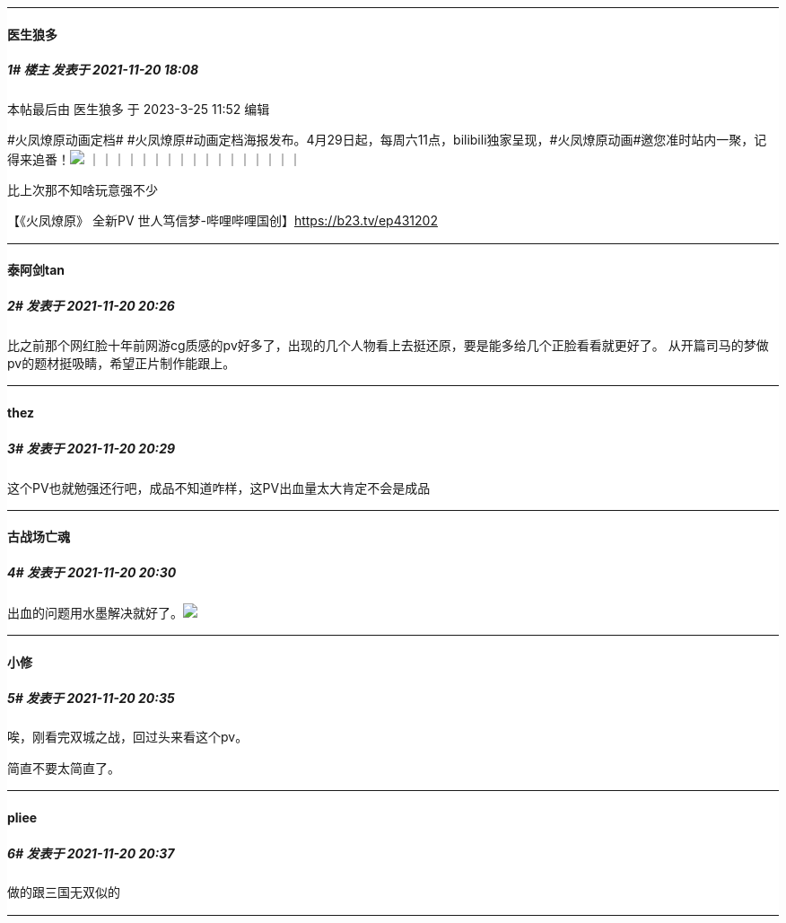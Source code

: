 
*****

####  医生狼多  
##### 1#       楼主       发表于 2021-11-20 18:08

 本帖最后由 医生狼多 于 2023-3-25 11:52 编辑 

#火凤燎原动画定档# #火凤燎原#动画定档海报发布。4月29日起，每周六11点，bilibili独家呈现，#火凤燎原动画#邀您准时站内一聚，记得来追番！ ​​​
<img src="https://p.sda1.dev/10/6ff474e109525bf8c5be17622749a1fb/CMP_20230325115239165.jpg" referrerpolicy="no-referrer">
｜｜｜｜｜｜｜｜｜｜｜｜｜｜｜｜｜

比上次那不知啥玩意强不少

【《火凤燎原》 全新PV 世人笃信梦-哔哩哔哩国创】https://b23.tv/ep431202

*****

####  泰阿剑tan  
##### 2#       发表于 2021-11-20 20:26

比之前那个网红脸十年前网游cg质感的pv好多了，出现的几个人物看上去挺还原，要是能多给几个正脸看看就更好了。
从开篇司马的梦做pv的题材挺吸睛，希望正片制作能跟上。

*****

####  thez  
##### 3#       发表于 2021-11-20 20:29

这个PV也就勉强还行吧，成品不知道咋样，这PV出血量太大肯定不会是成品

*****

####  古战场亡魂  
##### 4#       发表于 2021-11-20 20:30

出血的问题用水墨解决就好了。<img src="https://static.saraba1st.com/image/smiley/face2017/009.gif" referrerpolicy="no-referrer">

*****

####  小修  
##### 5#       发表于 2021-11-20 20:35

唉，刚看完双城之战，回过头来看这个pv。

简直不要太简直了。

*****

####  pliee  
##### 6#       发表于 2021-11-20 20:37

做的跟三国无双似的

*****
